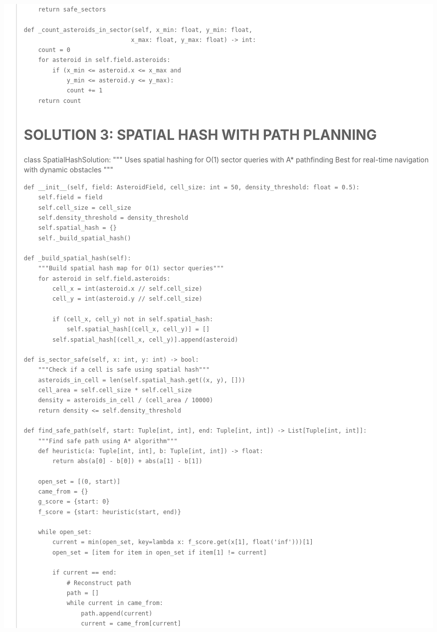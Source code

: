>         return safe_sectors
>     
>     def _count_asteroids_in_sector(self, x_min: float, y_min: float, 
>                                   x_max: float, y_max: float) -> int:
>         count = 0
>         for asteroid in self.field.asteroids:
>             if (x_min <= asteroid.x <= x_max and 
>                 y_min <= asteroid.y <= y_max):
>                 count += 1
>         return count
> 
> # SOLUTION 3: SPATIAL HASH WITH PATH PLANNING
> class SpatialHashSolution:
>     """
>     Uses spatial hashing for O(1) sector queries with A* pathfinding
>     Best for real-time navigation with dynamic obstacles
>     """
>     
>     def __init__(self, field: AsteroidField, cell_size: int = 50, density_threshold: float = 0.5):
>         self.field = field
>         self.cell_size = cell_size
>         self.density_threshold = density_threshold
>         self.spatial_hash = {}
>         self._build_spatial_hash()
>     
>     def _build_spatial_hash(self):
>         """Build spatial hash map for O(1) sector queries"""
>         for asteroid in self.field.asteroids:
>             cell_x = int(asteroid.x // self.cell_size)
>             cell_y = int(asteroid.y // self.cell_size)
>             
>             if (cell_x, cell_y) not in self.spatial_hash:
>                 self.spatial_hash[(cell_x, cell_y)] = []
>             self.spatial_hash[(cell_x, cell_y)].append(asteroid)
>     
>     def is_sector_safe(self, x: int, y: int) -> bool:
>         """Check if a cell is safe using spatial hash"""
>         asteroids_in_cell = len(self.spatial_hash.get((x, y), []))
>         cell_area = self.cell_size * self.cell_size
>         density = asteroids_in_cell / (cell_area / 10000)
>         return density <= self.density_threshold
>     
>     def find_safe_path(self, start: Tuple[int, int], end: Tuple[int, int]) -> List[Tuple[int, int]]:
>         """Find safe path using A* algorithm"""
>         def heuristic(a: Tuple[int, int], b: Tuple[int, int]) -> float:
>             return abs(a[0] - b[0]) + abs(a[1] - b[1])
>         
>         open_set = [(0, start)]
>         came_from = {}
>         g_score = {start: 0}
>         f_score = {start: heuristic(start, end)}
>         
>         while open_set:
>             current = min(open_set, key=lambda x: f_score.get(x[1], float('inf')))[1]
>             open_set = [item for item in open_set if item[1] != current]
>             
>             if current == end:
>                 # Reconstruct path
>                 path = []
>                 while current in came_from:
>                     path.append(current)
>                     current = came_from[current]